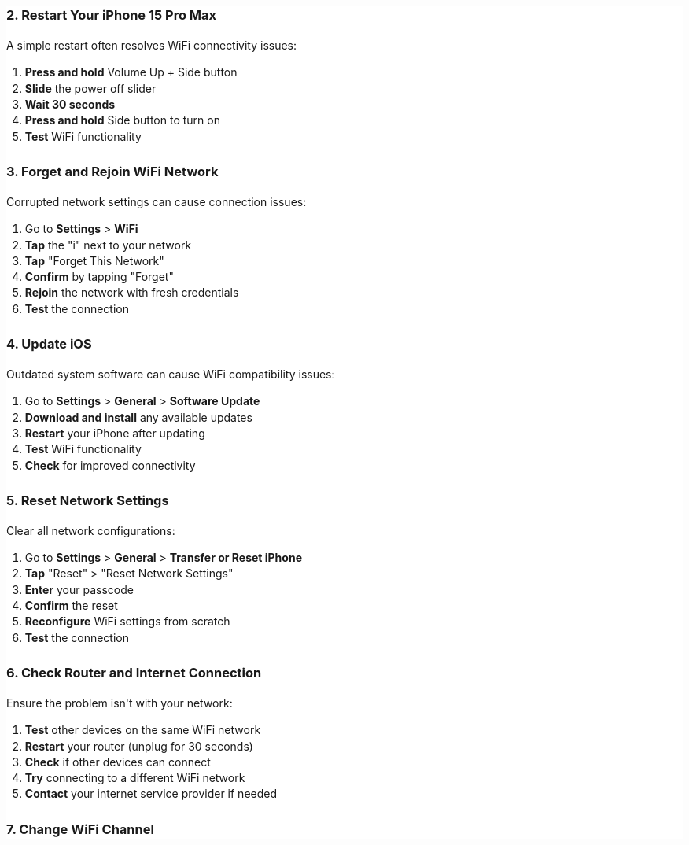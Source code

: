 ### 2. Restart Your iPhone 15 Pro Max

A simple restart often resolves WiFi connectivity issues:

1. **Press and hold** Volume Up + Side button
2. **Slide** the power off slider
3. **Wait 30 seconds**
4. **Press and hold** Side button to turn on
5. **Test** WiFi functionality

### 3. Forget and Rejoin WiFi Network

Corrupted network settings can cause connection issues:

1. Go to **Settings** > **WiFi**
2. **Tap** the "i" next to your network
3. **Tap** "Forget This Network"
4. **Confirm** by tapping "Forget"
5. **Rejoin** the network with fresh credentials
6. **Test** the connection

### 4. Update iOS

Outdated system software can cause WiFi compatibility issues:

1. Go to **Settings** > **General** > **Software Update**
2. **Download and install** any available updates
3. **Restart** your iPhone after updating
4. **Test** WiFi functionality
5. **Check** for improved connectivity

### 5. Reset Network Settings

Clear all network configurations:

1. Go to **Settings** > **General** > **Transfer or Reset iPhone**
2. **Tap** "Reset" > "Reset Network Settings"
3. **Enter** your passcode
4. **Confirm** the reset
5. **Reconfigure** WiFi settings from scratch
6. **Test** the connection

### 6. Check Router and Internet Connection

Ensure the problem isn't with your network:

1. **Test** other devices on the same WiFi network
2. **Restart** your router (unplug for 30 seconds)
3. **Check** if other devices can connect
4. **Try** connecting to a different WiFi network
5. **Contact** your internet service provider if needed

### 7. Change WiFi Channel
